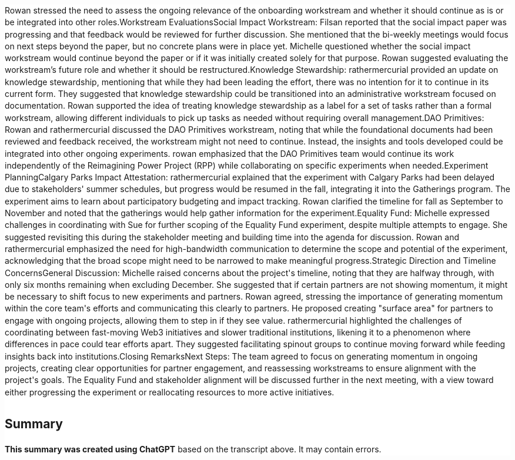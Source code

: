 Rowan stressed the need to assess the ongoing relevance of the onboarding workstream and whether it should continue as is or be integrated into other roles.Workstream EvaluationsSocial Impact Workstream:
Filsan reported that the social impact paper was progressing and that feedback would be reviewed for further discussion. She mentioned that the bi-weekly meetings would focus on next steps beyond the paper, but no concrete plans were in place yet.
Michelle questioned whether the social impact workstream would continue beyond the paper or if it was initially created solely for that purpose. Rowan suggested evaluating the workstream’s future role and whether it should be restructured.Knowledge Stewardship:
rathermercurial provided an update on knowledge stewardship, mentioning that while they had been leading the effort, there was no intention for it to continue in its current form. They suggested that knowledge stewardship could be transitioned into an administrative workstream focused on documentation.
Rowan supported the idea of treating knowledge stewardship as a label for a set of tasks rather than a formal workstream, allowing different individuals to pick up tasks as needed without requiring overall management.DAO Primitives: Rowan and rathermercurial discussed the DAO Primitives workstream, noting that while the foundational documents had been reviewed and feedback received, the workstream might not need to continue. Instead, the insights and tools developed could be integrated into other ongoing experiments. rowan emphasized that the DAO Primitives team would continue its work independently of the Reimagining Power Project (RPP) while collaborating on specific experiments when needed.Experiment PlanningCalgary Parks Impact Attestation:
rathermercurial explained that the experiment with Calgary Parks had been delayed due to stakeholders' summer schedules, but progress would be resumed in the fall, integrating it into the Gatherings program. The experiment aims to learn about participatory budgeting and impact tracking.
Rowan clarified the timeline for fall as September to November and noted that the gatherings would help gather information for the experiment.Equality Fund:
Michelle expressed challenges in coordinating with Sue for further scoping of the Equality Fund experiment, despite multiple attempts to engage. She suggested revisiting this during the stakeholder meeting and building time into the agenda for discussion.
Rowan and rathermercurial emphasized the need for high-bandwidth communication to determine the scope and potential of the experiment, acknowledging that the broad scope might need to be narrowed to make meaningful progress.Strategic Direction and Timeline ConcernsGeneral Discussion:
Michelle raised concerns about the project's timeline, noting that they are halfway through, with only six months remaining when excluding December. She suggested that if certain partners are not showing momentum, it might be necessary to shift focus to new experiments and partners.
Rowan agreed, stressing the importance of generating momentum within the core team's efforts and communicating this clearly to partners. He proposed creating "surface area" for partners to engage with ongoing projects, allowing them to step in if they see value.
rathermercurial highlighted the challenges of coordinating between fast-moving Web3 initiatives and slower traditional institutions, likening it to a phenomenon where differences in pace could tear efforts apart. They suggested facilitating spinout groups to continue moving forward while feeding insights back into institutions.Closing RemarksNext Steps:
The team agreed to focus on generating momentum in ongoing projects, creating clear opportunities for partner engagement, and reassessing workstreams to ensure alignment with the project's goals.
The Equality Fund and stakeholder alignment will be discussed further in the next meeting, with a view toward either progressing the experiment or reallocating resources to more active initiatives.

## Summary

**This summary was created using ChatGPT** based on the transcript above. It may contain errors.
